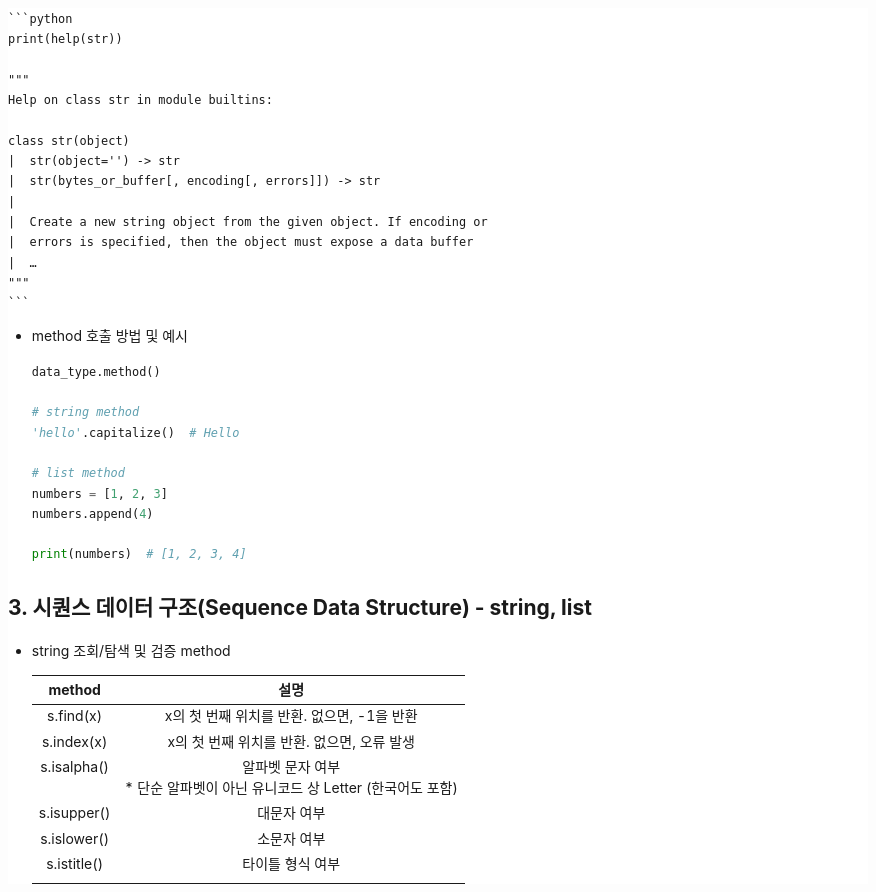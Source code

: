     ```python
    print(help(str))

    """
    Help on class str in module builtins:

    class str(object)
    |  str(object='') -> str
    |  str(bytes_or_buffer[, encoding[, errors]]) -> str
    |
    |  Create a new string object from the given object. If encoding or
    |  errors is specified, then the object must expose a data buffer
    |  …
    """
    ```

* method 호출 방법 및 예시

    ```python
    data_type.method()

    # string method
    'hello'.capitalize()  # Hello

    # list method
    numbers = [1, 2, 3]
    numbers.append(4)

    print(numbers)  # [1, 2, 3, 4]
    ```


## 3. 시퀀스 데이터 구조(Sequence Data Structure) - string, list

* string 조회/탐색 및 검증 method  

    | method | 설명 |
    | :------------------: | :-----------------------------------------------------------------------------------: |
    | s.find(x) | x의 첫 번째 위치를 반환. 없으면, -1을 반환 	|
    | s.index(x) | x의 첫 번째 위치를 반환. 없으면, 오류 발생 |
    | s.isalpha() | 알파벳 문자 여부<br>* 단순 알파벳이 아닌 유니코드 상 Letter (한국어도 포함) 	|
    | s.isupper() | 대문자 여부 |
    | s.islower() | 소문자 여부 |
    | s.istitle() | 타이틀 형식 여부 |
    | |  
